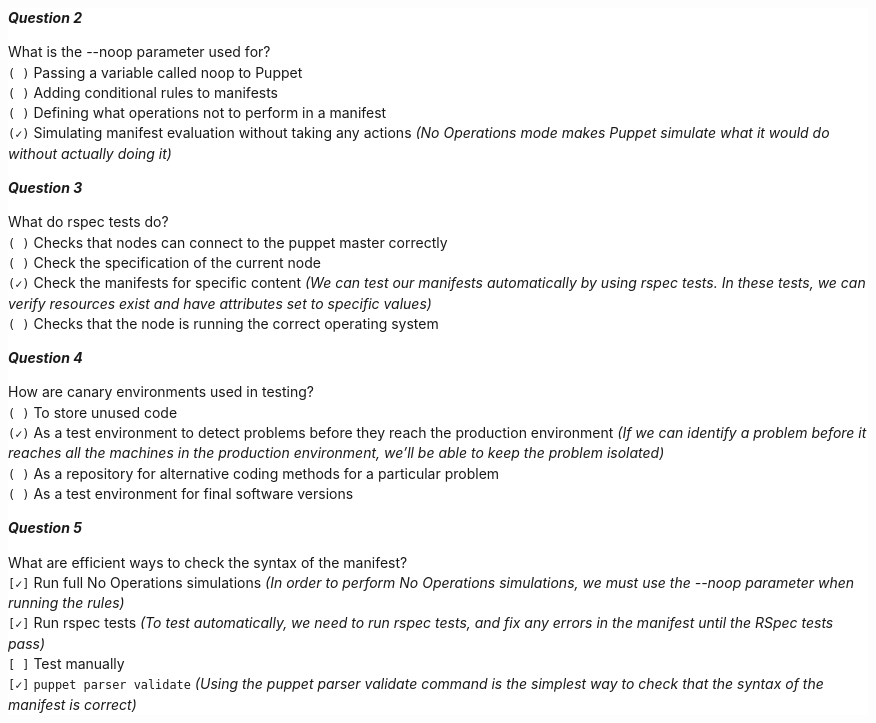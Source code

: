 **_Question 2_**

What is the --noop parameter used for?  
`( )` Passing a variable called noop to Puppet  
`( )` Adding conditional rules to manifests  
`( )` Defining what operations not to perform in a manifest  
`(✓)` Simulating manifest evaluation without taking any actions _(No Operations mode makes Puppet simulate what it would do without actually doing it)_

**_Question 3_**

What do rspec tests do?  
`( )` Checks that nodes can connect to the puppet master correctly  
`( )` Check the specification of the current node  
`(✓)` Check the manifests for specific content _(We can test our manifests automatically by using rspec tests. In these tests, we can verify resources exist and have attributes set to specific values)_  
`( )` Checks that the node is running the correct operating system

**_Question 4_**

How are canary environments used in testing?  
`( )` To store unused code  
`(✓)` As a test environment to detect problems before they reach the production environment _(If we can identify a problem before it reaches all the machines in the production environment, we’ll be able to keep the problem isolated)_  
`( )` As a repository for alternative coding methods for a particular problem  
`( )` As a test environment for final software versions

**_Question 5_**

What are efficient ways to check the syntax of the manifest?  
`[✓]` Run full No Operations simulations _(In order to perform No Operations simulations, we must use the --noop parameter when running the rules)_  
`[✓]` Run rspec tests _(To test automatically, we need to run rspec tests, and fix any errors in the manifest until the RSpec tests pass)_  
`[ ]` Test manually  
`[✓]` `puppet parser validate` _(Using the puppet parser validate command is the simplest way to check that the syntax of the manifest is correct)_
